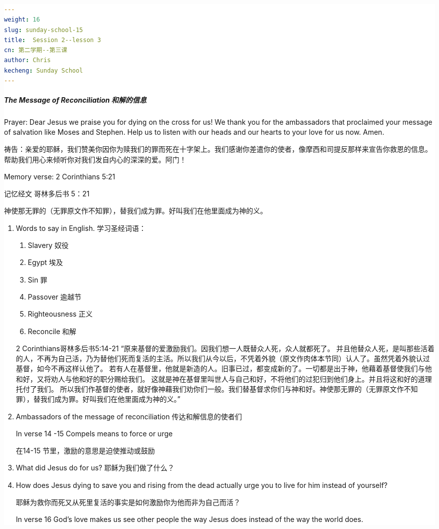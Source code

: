 ```yaml
---
weight: 16
slug: sunday-school-15
title:  Session 2--lesson 3
cn: 第二学期--第三课
author: Chris
kecheng: Sunday School
---
```




##### The Message of Reconciliation 和解的信息

Prayer:   Dear Jesus we praise you for dying on the cross for us!  We thank you for the ambassadors that proclaimed your message of salvation like Moses and Stephen.  Help us to listen with our heads and our hearts to your love for us now.  Amen.

祷告：亲爱的耶稣，我们赞美你因你为赎我们的罪而死在十字架上。我们感谢你差遣你的使者，像摩西和司提反那样来宣告你救恩的信息。帮助我们用心来倾听你对我们发自内心的深深的爱。阿门！

Memory verse:   2 Corinthians 5:21

记忆经文 哥林多后书 5：21

神使那无罪的（无罪原文作不知罪），替我们成为罪。好叫我们在他里面成为神的义。

1. Words to say in English. 学习圣经词语：

    1. Slavery 奴役

    2. Egypt 埃及

    3. Sin 罪  

    4. Passover 逾越节

    5. Righteousness  正义

    6. Reconcile 和解

    2 Corinthians哥林多后书5:14-21  “原来基督的爱激励我们。因我们想一人既替众人死，众人就都死了。 并且他替众人死，是叫那些活着的人，不再为自己活，乃为替他们死而复活的主活。所以我们从今以后，不凭着外貌（原文作肉体本节同）认人了。虽然凭着外貌认过基督，如今不再这样认他了。 若有人在基督里，他就是新造的人。旧事已过，都变成新的了。一切都是出于神，他藉着基督使我们与他和好，又将劝人与他和好的职分赐给我们。 这就是神在基督里叫世人与自己和好，不将他们的过犯归到他们身上。并且将这和好的道理托付了我们。 所以我们作基督的使者，就好像神藉我们劝你们一般。我们替基督求你们与神和好。神使那无罪的（无罪原文作不知罪），替我们成为罪。好叫我们在他里面成为神的义。”

2. Ambassadors of the message of reconciliation 传达和解信息的使者们

    In verse 14 -15 Compels means to force or urge  

    在14-15  节里，激励的意思是迫使推动或鼓励

3. What did Jesus do for us?   耶稣为我们做了什么？

4. How does Jesus dying to save you and rising from the dead actually urge you to live for him instead of yourself?

    耶稣为救你而死又从死里复活的事实是如何激励你为他而非为自己而活？

    In verse 16 God’s love makes us see other people the way Jesus does instead of the way the world does.  
